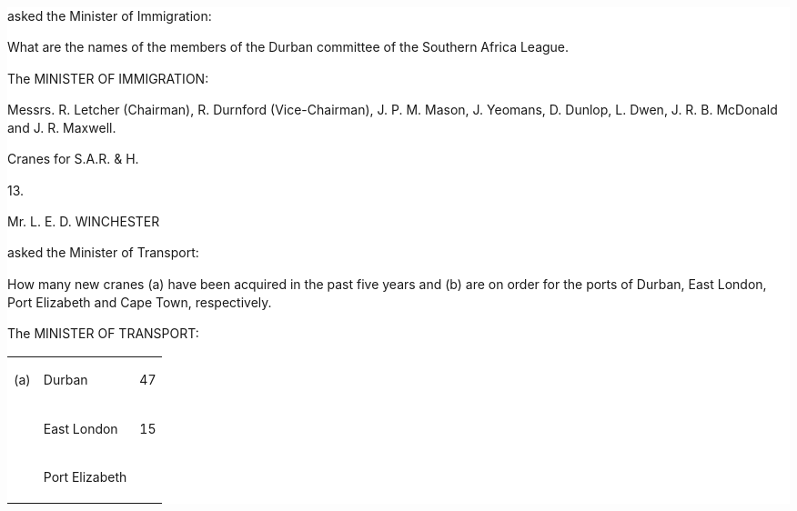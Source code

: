 <p>asked the Minister of Immigration:</p>

<p>What are the names of the members of the Durban committee of the Southern Africa League.</p>

</question>

<answer by="#minister_of_immigration" to="#winchester">

<from>The MINISTER OF IMMIGRATION:</from>

<p>Messrs. R. Letcher (Chairman), R. Durnford (Vice-Chairman), J. P. M. Mason, J. Yeomans, D. Dunlop, L. Dwen, J. R. B. McDonald and J. R. Maxwell.</p>

</answer>

</writtenStatements>

<writtenStatements>

<heading>Cranes for S.A.R. &#x0026; H.</heading>

<question by="#winchester" to="#minister_of_transport">

<num>13.</num>

<from>Mr. L. E. D. WINCHESTER</from>

<p>asked the Minister of Transport:</p>

<p>How many new cranes (a) have been acquired in the past five years and (b) are on order for the ports of Durban, East London, Port Elizabeth and Cape Town, respectively.</p>

</question>

<answer by="#minister_of_transport" to="#winchester">

<from>The MINISTER OF TRANSPORT:</from>

<table>

<tr>

<td><p>(a)</p></td>

<td><p>Durban</p></td>

<td><p>47</p></td>

</tr>

<tr>

<td><p></p></td>

<td><p>East London</p></td>

<td><p>15</p></td>

</tr>

<tr>

<td><p></p></td>

<td><p>Port Elizabeth</p></td>
